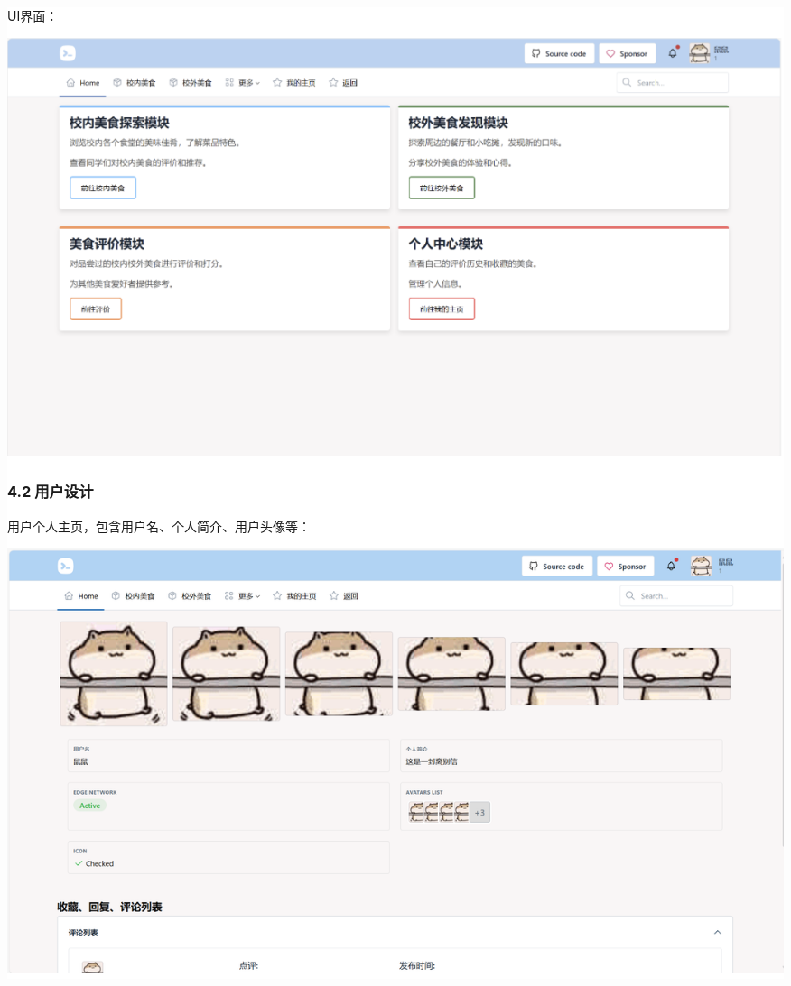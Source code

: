UI界面：

![image-20241116233407885](./assets/image-20241116233407885.png)

### 4.2 用户设计

用户个人主页，包含用户名、个人简介、用户头像等：

![image-20241116231107405](assets/image-20241116231107405.png)
